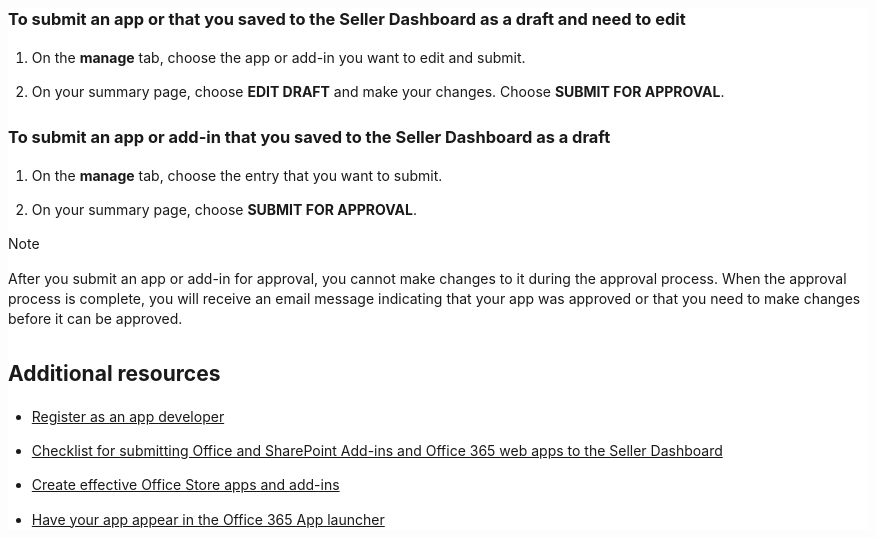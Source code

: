   

### To submit an app or that you saved to the Seller Dashboard as a draft and need to edit


1. On the  **manage** tab, choose the app or add-in you want to edit and submit.
    
  
2.  On your summary page, choose **EDIT DRAFT** and make your changes. Choose **SUBMIT FOR APPROVAL**.
    
  

### To submit an app or add-in that you saved to the Seller Dashboard as a draft


1. On the  **manage** tab, choose the entry that you want to submit.
    
  
2. On your summary page, choose  **SUBMIT FOR APPROVAL**.
    
  

> [!Note]  
> After you submit an app or add-in for approval, you cannot make changes to it during the approval process. When the approval process is complete, you will receive an email message indicating that your app was approved or that you need to make changes before it can be approved. 
  
    
    


## Additional resources
<a name="bk_addresources"> </a>


-  [Register as an app developer](https://dev.windows.com/en-us/programs/join)
    
  
-  [Checklist for submitting Office and SharePoint Add-ins and Office 365 web apps to the Seller Dashboard](checklist-for-submitting-office-and-sharepoint-add-ins-and-office-365-web-apps-t.md)
    
  
-  [Create effective Office Store apps and add-ins](create-effective-office-store-apps-and-add-ins.md)
    
  
-  [Have your app appear in the Office 365 App launcher](https://msdn.microsoft.com/en-us/office/office365/howto/connect-your-app-to-o365-app-launcher)
    
  

